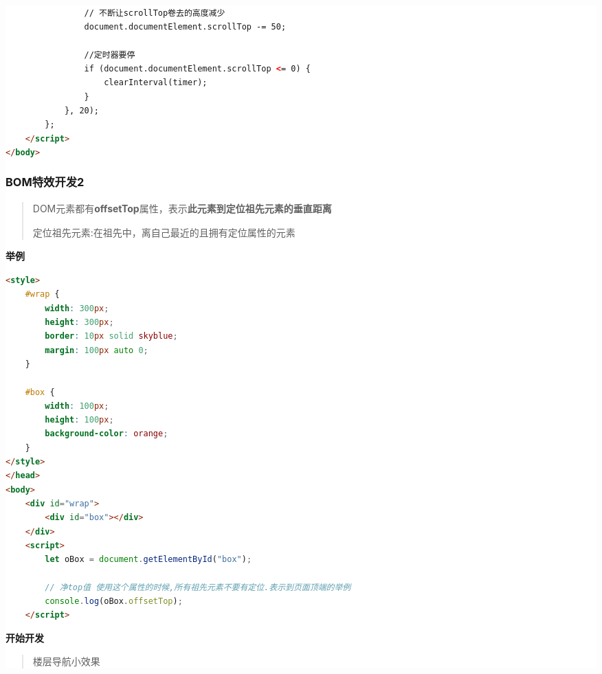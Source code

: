```html
                // 不断让scrollTop卷去的高度减少
                document.documentElement.scrollTop -= 50;

                //定时器要停
                if (document.documentElement.scrollTop <= 0) {
                    clearInterval(timer);
                }
            }, 20);
        };
    </script>
</body>
```

### BOM特效开发2

> DOM元素都有**offsetTop**属性，表示**此元素到定位祖先元素的垂直距离**
>
> 定位祖先元素:在祖先中，离自己最近的且拥有定位属性的元素

**举例**

```html
<style>
    #wrap {
        width: 300px;
        height: 300px;
        border: 10px solid skyblue;
        margin: 100px auto 0;
    }

    #box {
        width: 100px;
        height: 100px;
        background-color: orange;
    }
</style>
</head>
<body>
    <div id="wrap">
        <div id="box"></div>
    </div>
    <script>
        let oBox = document.getElementById("box");

        // 净top值 使用这个属性的时候,所有祖先元素不要有定位.表示到页面顶端的举例
        console.log(oBox.offsetTop);
    </script>
```

**开始开发**

> 楼层导航小效果
